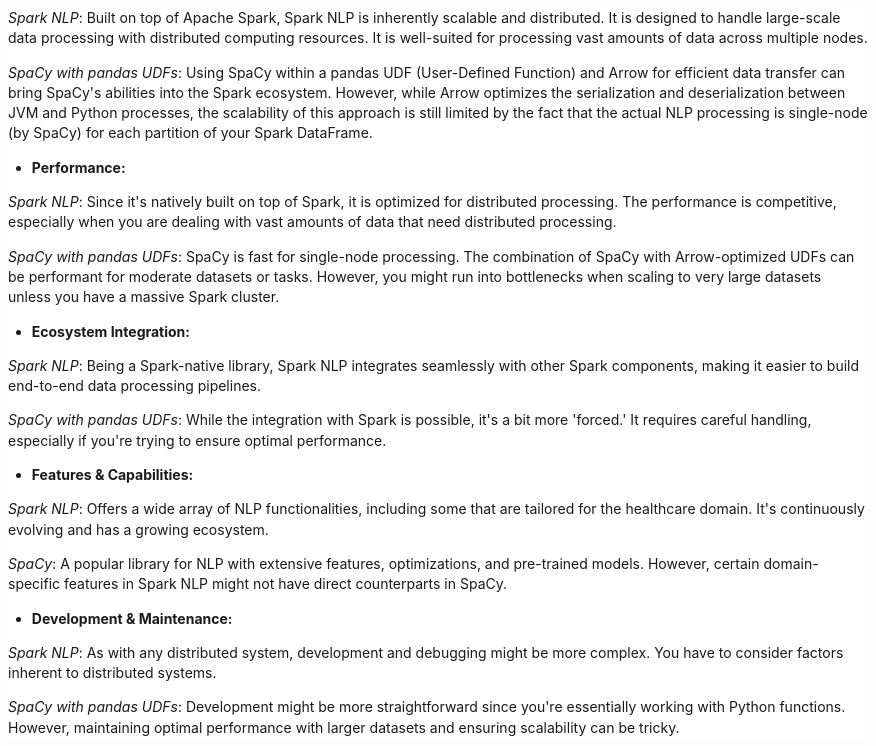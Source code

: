 *Spark NLP*: Built on top of Apache Spark, Spark NLP is inherently scalable and distributed. It is designed to handle large-scale data processing with distributed computing resources. It is well-suited for processing vast amounts of data across multiple nodes.

*SpaCy with pandas UDFs*: Using SpaCy within a pandas UDF (User-Defined Function) and Arrow for efficient data transfer can bring SpaCy's abilities into the Spark ecosystem. However, while Arrow optimizes the serialization and deserialization between JVM and Python processes, the scalability of this approach is still limited by the fact that the actual NLP processing is single-node (by SpaCy) for each partition of your Spark DataFrame.

- **Performance:**

*Spark NLP*: Since it's natively built on top of Spark, it is optimized for distributed processing. The performance is competitive, especially when you are dealing with vast amounts of data that need distributed processing.

*SpaCy with pandas UDFs*: SpaCy is fast for single-node processing. The combination of SpaCy with Arrow-optimized UDFs can be performant for moderate datasets or tasks. However, you might run into bottlenecks when scaling to very large datasets unless you have a massive Spark cluster.

- **Ecosystem Integration:**

*Spark NLP*: Being a Spark-native library, Spark NLP integrates seamlessly with other Spark components, making it easier to build end-to-end data processing pipelines.

*SpaCy with pandas UDFs*: While the integration with Spark is possible, it's a bit more 'forced.' It requires careful handling, especially if you're trying to ensure optimal performance.

- **Features & Capabilities:**

*Spark NLP*: Offers a wide array of NLP functionalities, including some that are tailored for the healthcare domain. It's continuously evolving and has a growing ecosystem.

*SpaCy*: A popular library for NLP with extensive features, optimizations, and pre-trained models. However, certain domain-specific features in Spark NLP might not have direct counterparts in SpaCy.

- **Development & Maintenance:**

*Spark NLP*: As with any distributed system, development and debugging might be more complex. You have to consider factors inherent to distributed systems.

*SpaCy with pandas UDFs*: Development might be more straightforward since you're essentially working with Python functions. However, maintaining optimal performance with larger datasets and ensuring scalability can be tricky.

</div>
